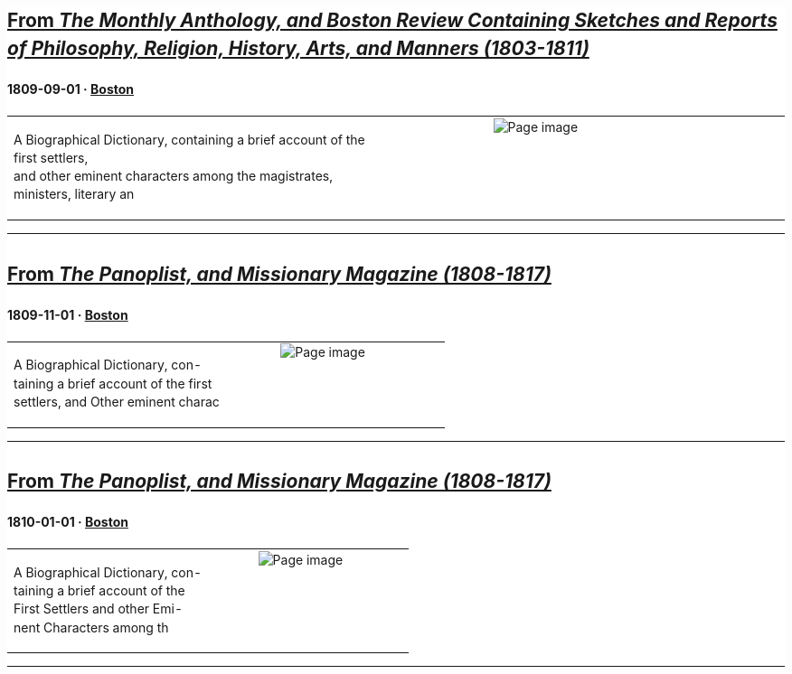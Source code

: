 
## [From _The Monthly Anthology, and Boston Review Containing Sketches and Reports of Philosophy, Religion, History, Arts, and Manners (1803-1811)_](https://archive.org/details/sim_monthly-anthology-and-boston-review_1809-09_7/page/n71/mode/1up?view=theater)

#### 1809-09-01 &middot; [Boston](http://dbpedia.org/resource/Boston)

<table style="width: 100%;"><tr><td style="width: 50%">

  
A Biographical Dictionary, containing a brief account of the first settlers,  
and other eminent characters among the magistrates, ministers, literary an
</td><td style="width: 50%; max-height: 75%; margin: auto; display: block;">
<img alt="Page image" src="https://iiif.archive.org/image/iiif/2/sim_monthly-anthology-and-boston-review_1809-09_7%2Fsim_monthly-anthology-and-boston-review_1809-09_7_jp2.zip%2Fsim_monthly-anthology-and-boston-review_1809-09_7_jp2%2Fsim_monthly-anthology-and-boston-review_1809-09_7_0071.jp2/pct:15.947843530591776,32.680538555691555,66.07321965897692,2.570379436964504/600,/0/default.jpg"/>
</td>
</tr></table>

---

## [From _The Panoplist, and Missionary Magazine (1808-1817)_](https://archive.org/details/sim_missionary-herald_1809-11_2_6/page/n46/mode/1up?view=theater)

#### 1809-11-01 &middot; [Boston](http://dbpedia.org/resource/Boston)

<table style="width: 100%;"><tr><td style="width: 50%">

  
A Biographical Dictionary, con-  
taining a brief account of the first  
settlers, and Other eminent charac
</td><td style="width: 50%; max-height: 75%; margin: auto; display: block;">
<img alt="Page image" src="https://iiif.archive.org/image/iiif/2/sim_missionary-herald_1809-11_2_6%2Fsim_missionary-herald_1809-11_2_6_jp2.zip%2Fsim_missionary-herald_1809-11_2_6_jp2%2Fsim_missionary-herald_1809-11_2_6_0046.jp2/pct:43.779205607476634,86.45538243626062,33.32359813084112,3.7358356940509916/600,/0/default.jpg"/>
</td>
</tr></table>

---

## [From _The Panoplist, and Missionary Magazine (1808-1817)_](https://archive.org/details/sim_missionary-herald_1810-01_2_8/page/n33/mode/1up?view=theater)

#### 1810-01-01 &middot; [Boston](http://dbpedia.org/resource/Boston)

<table style="width: 100%;"><tr><td style="width: 50%">

  
A Biographical Dictionary, con-  
taining a brief account of the  
First Settlers and other Emi-  
nent Characters among th
</td><td style="width: 50%; max-height: 75%; margin: auto; display: block;">
<img alt="Page image" src="https://iiif.archive.org/image/iiif/2/sim_missionary-herald_1810-01_2_8%2Fsim_missionary-herald_1810-01_2_8_jp2.zip%2Fsim_missionary-herald_1810-01_2_8_jp2%2Fsim_missionary-herald_1810-01_2_8_0033.jp2/pct:59.725467289719624,69.1759388038943,32.53504672897196,6.0848400556328235/600,/0/default.jpg"/>
</td>
</tr></table>

---